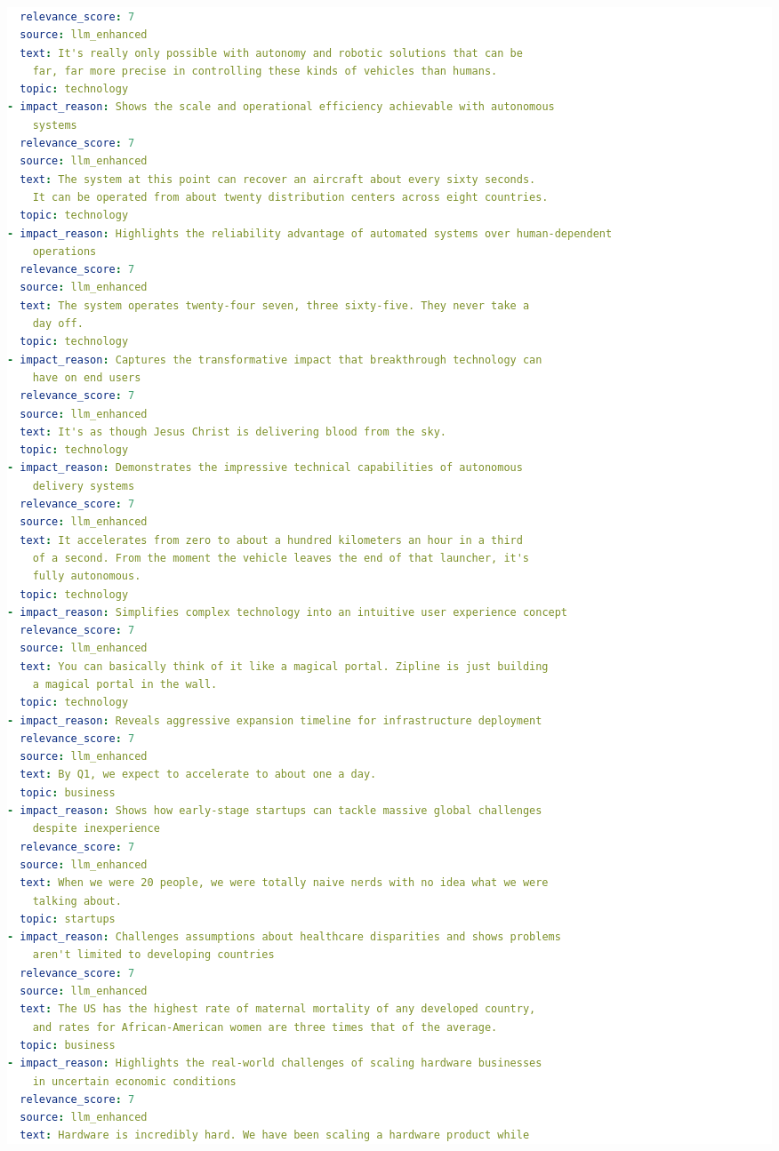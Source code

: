 ```yaml
  relevance_score: 7
  source: llm_enhanced
  text: It's really only possible with autonomy and robotic solutions that can be
    far, far more precise in controlling these kinds of vehicles than humans.
  topic: technology
- impact_reason: Shows the scale and operational efficiency achievable with autonomous
    systems
  relevance_score: 7
  source: llm_enhanced
  text: The system at this point can recover an aircraft about every sixty seconds.
    It can be operated from about twenty distribution centers across eight countries.
  topic: technology
- impact_reason: Highlights the reliability advantage of automated systems over human-dependent
    operations
  relevance_score: 7
  source: llm_enhanced
  text: The system operates twenty-four seven, three sixty-five. They never take a
    day off.
  topic: technology
- impact_reason: Captures the transformative impact that breakthrough technology can
    have on end users
  relevance_score: 7
  source: llm_enhanced
  text: It's as though Jesus Christ is delivering blood from the sky.
  topic: technology
- impact_reason: Demonstrates the impressive technical capabilities of autonomous
    delivery systems
  relevance_score: 7
  source: llm_enhanced
  text: It accelerates from zero to about a hundred kilometers an hour in a third
    of a second. From the moment the vehicle leaves the end of that launcher, it's
    fully autonomous.
  topic: technology
- impact_reason: Simplifies complex technology into an intuitive user experience concept
  relevance_score: 7
  source: llm_enhanced
  text: You can basically think of it like a magical portal. Zipline is just building
    a magical portal in the wall.
  topic: technology
- impact_reason: Reveals aggressive expansion timeline for infrastructure deployment
  relevance_score: 7
  source: llm_enhanced
  text: By Q1, we expect to accelerate to about one a day.
  topic: business
- impact_reason: Shows how early-stage startups can tackle massive global challenges
    despite inexperience
  relevance_score: 7
  source: llm_enhanced
  text: When we were 20 people, we were totally naive nerds with no idea what we were
    talking about.
  topic: startups
- impact_reason: Challenges assumptions about healthcare disparities and shows problems
    aren't limited to developing countries
  relevance_score: 7
  source: llm_enhanced
  text: The US has the highest rate of maternal mortality of any developed country,
    and rates for African-American women are three times that of the average.
  topic: business
- impact_reason: Highlights the real-world challenges of scaling hardware businesses
    in uncertain economic conditions
  relevance_score: 7
  source: llm_enhanced
  text: Hardware is incredibly hard. We have been scaling a hardware product while
```